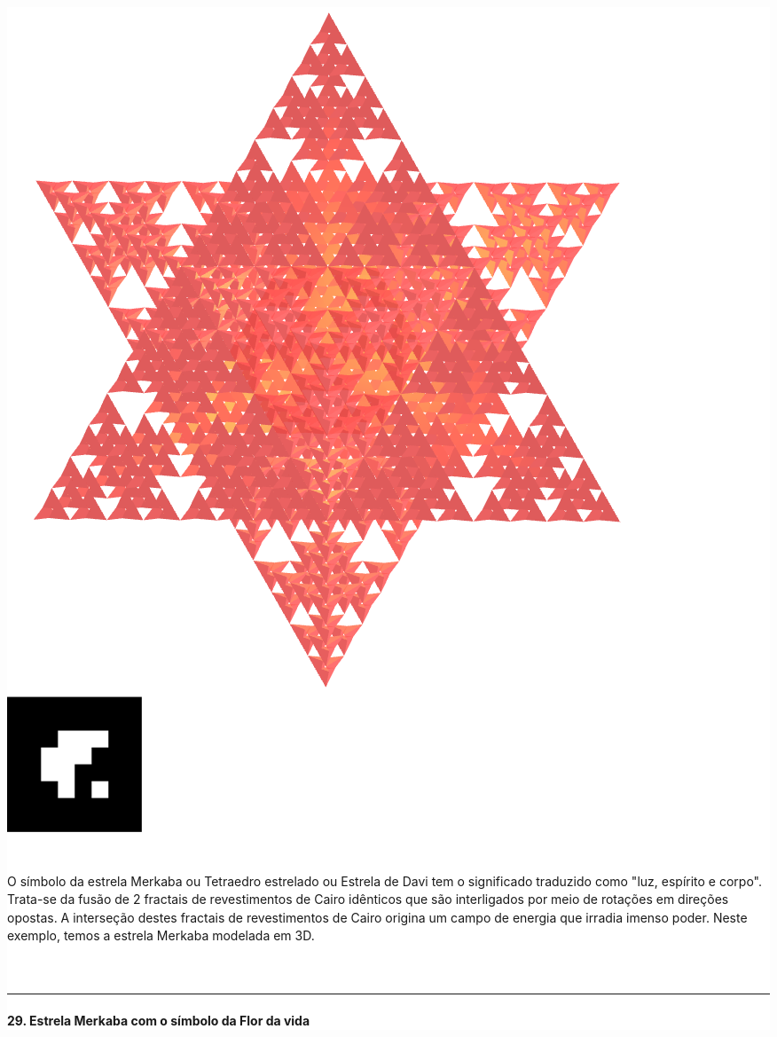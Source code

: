 <a href="../vr/Merkaba24.htm" target="_blank" title="modelo 3D" class="fotoA"><img src="../ar/77A.png" class="foto" alt="Estrela Merkaba fractal do revestimento de Cairo"></a><img src="../ar/77.png" class="qr">
 <br><br><br>O símbolo da estrela Merkaba ou Tetraedro estrelado ou Estrela de Davi tem o significado traduzido como "luz, espírito e corpo". Trata-se da fusão de 2 fractais de revestimentos de Cairo idênticos que são interligados por meio de rotações em direções opostas. A interseção destes fractais de revestimentos de Cairo origina um campo de energia que irradia imenso poder. Neste exemplo, temos a estrela Merkaba modelada em 3D.
 <br><br><br>
<a href="../ra1.html" class="raAR" title="Realidade aumentada" target="_blank"></a>
 <hr>
<h4>29. Estrela Merkaba com o símbolo da Flor da vida</h4>